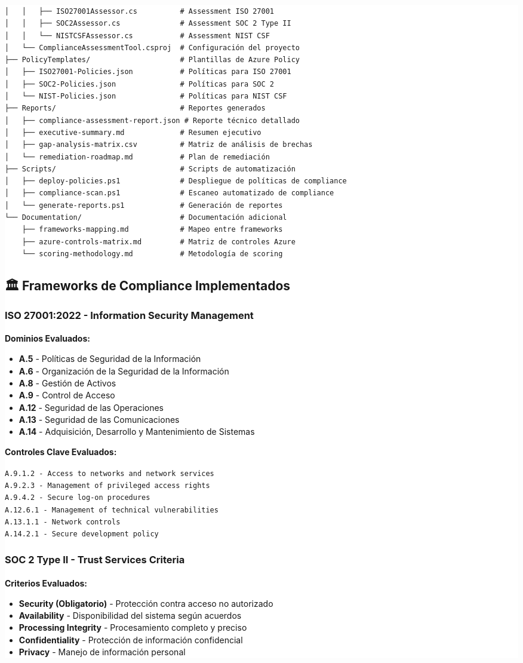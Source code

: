 ```
│   │   ├── ISO27001Assessor.cs          # Assessment ISO 27001
│   │   ├── SOC2Assessor.cs              # Assessment SOC 2 Type II
│   │   └── NISTCSFAssessor.cs           # Assessment NIST CSF
│   └── ComplianceAssessmentTool.csproj  # Configuración del proyecto
├── PolicyTemplates/                     # Plantillas de Azure Policy
│   ├── ISO27001-Policies.json           # Políticas para ISO 27001
│   ├── SOC2-Policies.json               # Políticas para SOC 2
│   └── NIST-Policies.json               # Políticas para NIST CSF
├── Reports/                             # Reportes generados
│   ├── compliance-assessment-report.json # Reporte técnico detallado
│   ├── executive-summary.md             # Resumen ejecutivo
│   ├── gap-analysis-matrix.csv          # Matriz de análisis de brechas
│   └── remediation-roadmap.md           # Plan de remediación
├── Scripts/                             # Scripts de automatización
│   ├── deploy-policies.ps1              # Despliegue de políticas de compliance
│   ├── compliance-scan.ps1              # Escaneo automatizado de compliance
│   └── generate-reports.ps1             # Generación de reportes
└── Documentation/                       # Documentación adicional
    ├── frameworks-mapping.md            # Mapeo entre frameworks
    ├── azure-controls-matrix.md         # Matriz de controles Azure
    └── scoring-methodology.md           # Metodología de scoring
```

## 🏛️ Frameworks de Compliance Implementados

### ISO 27001:2022 - Information Security Management
**Dominios Evaluados:**
- **A.5** - Políticas de Seguridad de la Información
- **A.6** - Organización de la Seguridad de la Información
- **A.8** - Gestión de Activos
- **A.9** - Control de Acceso
- **A.12** - Seguridad de las Operaciones
- **A.13** - Seguridad de las Comunicaciones
- **A.14** - Adquisición, Desarrollo y Mantenimiento de Sistemas

**Controles Clave Evaluados:**
```
A.9.1.2 - Access to networks and network services
A.9.2.3 - Management of privileged access rights  
A.9.4.2 - Secure log-on procedures
A.12.6.1 - Management of technical vulnerabilities
A.13.1.1 - Network controls
A.14.2.1 - Secure development policy
```

### SOC 2 Type II - Trust Services Criteria
**Criterios Evaluados:**
- **Security (Obligatorio)** - Protección contra acceso no autorizado
- **Availability** - Disponibilidad del sistema según acuerdos
- **Processing Integrity** - Procesamiento completo y preciso
- **Confidentiality** - Protección de información confidencial
- **Privacy** - Manejo de información personal
